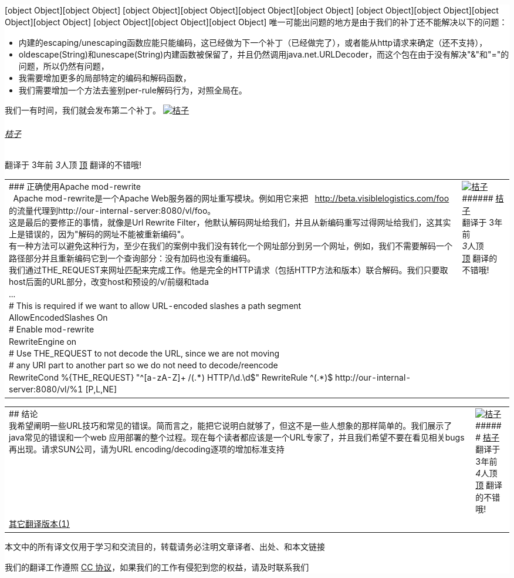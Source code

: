 [object Object][object Object]
[object Object][object Object][object Object][object Object]
[object Object][object Object][object Object][object Object]
[object Object][object Object][object Object]
唯一可能出问题的地方是由于我们的补丁还不能解决以下的问题：

- 内建的escaping/unescaping函数应能只能编码，这已经做为下一个补丁（已经做完了），或者能从http请求来确定（还不支持），
- oldescape(String)和unescape(String)内建函数被保留了，并且仍然调用java.net.URLDecoder，而这个包在由于没有解决"&"和"="的问题，所以仍然有问题，
- 我需要增加更多的局部特定的编码和解码函数，
- 我们需要增加一个方法去鉴别per-rule解码行为，对照全局在<urlrewrite>。

我们一有时间，我们就会发布第二个补丁。
[![桔子](../_resources/29abe1e0d742772c685d07c0c93d2db0.jpg)](https://my.oschina.net/cshell)

###### [桔子](https://my.oschina.net/cshell)

翻译于 3年前
*3*人顶
[顶](每个%20Web%20开发者都应该知道的关于%20URL%20编码的知识%20-%20技术翻译%20-%20开源中国社区.md#) 翻译的不错哦!

|     |     |
| --- | --- |
| ### 正确使用Apache mod-rewrite<br>  Apache mod-rewrite是一个Apache Web服务器的网址重写模块。例如用它来把   http://beta.visiblelogistics.com/foo 的流量代理到http://our-internal-server:8080/vl/foo。<br>这是最后的要修正的事情，就像是Url Rewrite Filter，他默认解码网址给我们，并且从新编码重写过得网址给我们，这其实上是错误的，因为"解码的网址不能被重新编码"。<br>有一种方法可以避免这种行为，至少在我们的案例中我们没有转化一个网址部分到另一个网址，例如，我们不需要解码一个路径部分并且重新编码它到一个查询部分：没有加码也没有重编码。<br>我们通过THE_REQUEST来网址匹配来完成工作。他是完全的HTTP请求（包括HTTP方法和版本）联合解码。我们只要取host后面的URL部分，改变host和预设的/v/前缀和tada<br>...<br># This is required if we want to allow URL-encoded slashes a path segment<br>AllowEncodedSlashes On<br># Enable mod-rewrite<br>RewriteEngine on<br># Use THE_REQUEST to not decode the URL, since we are not moving<br># any URI part to another part so we do not need to decode/reencode<br>RewriteCond %{THE_REQUEST} "^[a-zA-Z]+ /(.*) HTTP/\d\.\d$" RewriteRule ^(.*)$ http://our-internal-server:8080/vl/%1 [P,L,NE] | [![桔子](../_resources/29abe1e0d742772c685d07c0c93d2db0.jpg)](https://my.oschina.net/cshell)<br>###### [桔子](https://my.oschina.net/cshell)<br>翻译于 3年前<br>*3*人顶<br>[顶](每个%20Web%20开发者都应该知道的关于%20URL%20编码的知识%20-%20技术翻译%20-%20开源中国社区.md#) 翻译的不错哦! |

|     |     |
| --- | --- |
| ## 结论<br>我希望阐明一些URL技巧和常见的错误。简而言之，能把它说明白就够了，但这不是一些人想象的那样简单的。我们展示了java常见的错误和一个web 应用部署的整个过程。现在每个读者都应该是一个URL专家了，并且我们希望不要在看见相关bugs再出现。请求SUN公司，请为URL encoding/decoding逐项的增加标准支持 | [![桔子](../_resources/29abe1e0d742772c685d07c0c93d2db0.jpg)](https://my.oschina.net/cshell)<br>###### [桔子](https://my.oschina.net/cshell)<br>翻译于 3年前<br>*4*人顶<br>[顶](每个%20Web%20开发者都应该知道的关于%20URL%20编码的知识%20-%20技术翻译%20-%20开源中国社区.md#) 翻译的不错哦! |
| [其它翻译版本(1)](每个%20Web%20开发者都应该知道的关于%20URL%20编码的知识%20-%20技术翻译%20-%20开源中国社区.md#) |

本文中的所有译文仅用于学习和交流目的，转载请务必注明文章译者、出处、和本文链接

我们的翻译工作遵照 [CC 协议](http://zh.wikipedia.org/wiki/Wikipedia:CC)，如果我们的工作有侵犯到您的权益，请及时联系我们